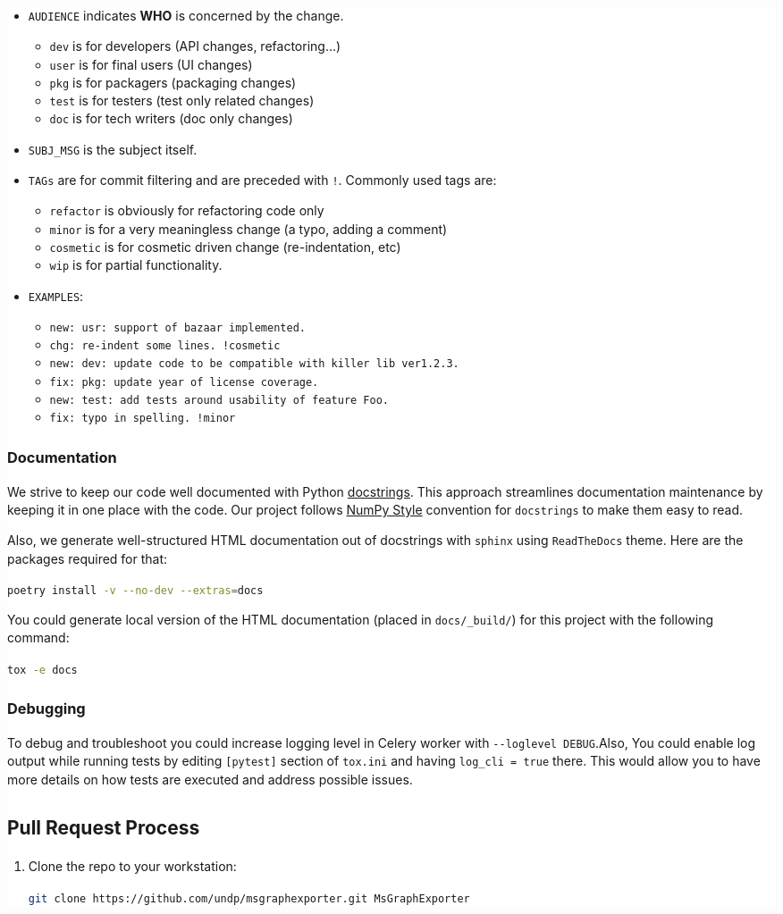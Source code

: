 * `AUDIENCE` indicates **WHO** is concerned by the change.
  * `dev`  is for developers (API changes, refactoring...)
  * `user`  is for final users (UI changes)
  * `pkg`  is for packagers (packaging changes)
  * `test` is for testers (test only related changes)
  * `doc`  is for tech writers (doc only changes)

* `SUBJ_MSG` is the subject itself.

* `TAGs` are for commit filtering and are preceded with `!`. Commonly used tags are:
  * `refactor` is obviously for refactoring code only
  * `minor` is for a very meaningless change (a typo, adding a comment)
  * `cosmetic` is for cosmetic driven change (re-indentation, etc)
  * `wip` is for partial functionality.

* `EXAMPLES`:
  * `new: usr: support of bazaar implemented.`
  * `chg: re-indent some lines. !cosmetic`
  * `new: dev: update code to be compatible with killer lib ver1.2.3.`
  * `fix: pkg: update year of license coverage.`
  * `new: test: add tests around usability of feature Foo.`
  * `fix: typo in spelling. !minor`

### Documentation

We strive to keep our code well documented with Python [docstrings][PEP-257-docstring]. This approach streamlines documentation maintenance by keeping it in one place with the code. Our project follows [NumPy Style][NumPyDocstrings] convention for `docstrings` to make them easy to read.

[PEP-257-docstring]: https://www.python.org/dev/peps/pep-0257/#what-is-a-docstring
[NumPyDocstrings]: https://numpydoc.readthedocs.io/en/latest/format.html#docstring-standard

Also, we generate well-structured HTML documentation out of docstrings with `sphinx` using `ReadTheDocs` theme. Here are the packages required for that:

```sh
poetry install -v --no-dev --extras=docs
```

You could generate local version of the HTML documentation (placed in `docs/_build/`) for this project with the following command:

```sh
tox -e docs
```

[RealPythonDocs]: https://realpython.com/documenting-python-code/

### Debugging

To debug and troubleshoot you could increase logging level in Celery worker with `--loglevel DEBUG`.Also, You could enable log output while running tests by editing `[pytest]` section of `tox.ini` and having `log_cli = true` there. This would allow you to have more details on how tests are executed and address possible issues.

## Pull Request Process

1. Clone the repo to your workstation:

    ```sh
    git clone https://github.com/undp/msgraphexporter.git MsGraphExporter
    ```


[WorkflowRef]: https://www.atlassian.com/git/tutorials/comparing-workflows/gitflow-workflow
[IssuesRef]: https://github.com/undp/MsGraphExporter/issues
[BlackGitHub]: https://github.com/python/black
[VSCodeGitHub]: https://github.com/Microsoft/vscode
[PEP-257]: https://www.python.org/dev/peps/pep-0008/
[GitHubGitchangelog]: https://github.com/vaab/gitchangelog/blob/master/.gitchangelog.rc